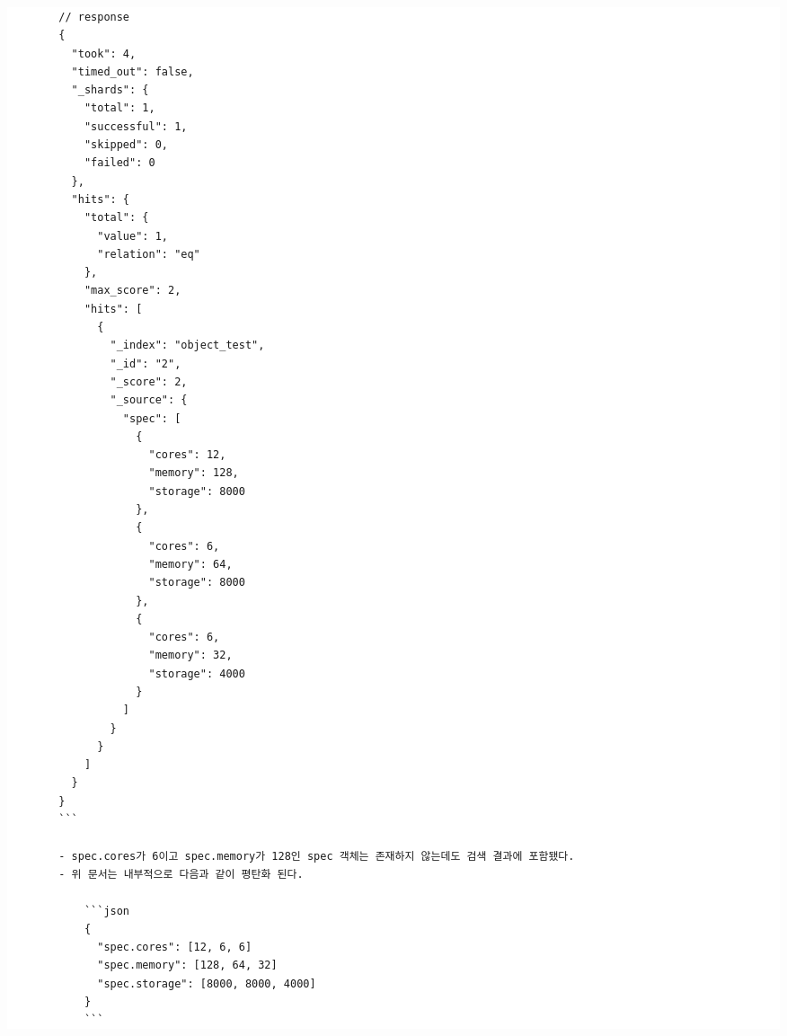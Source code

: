             // response
            {
              "took": 4,
              "timed_out": false,
              "_shards": {
                "total": 1,
                "successful": 1,
                "skipped": 0,
                "failed": 0
              },
              "hits": {
                "total": {
                  "value": 1,
                  "relation": "eq"
                },
                "max_score": 2,
                "hits": [
                  {
                    "_index": "object_test",
                    "_id": "2",
                    "_score": 2,
                    "_source": {
                      "spec": [
                        {
                          "cores": 12,
                          "memory": 128,
                          "storage": 8000
                        },
                        {
                          "cores": 6,
                          "memory": 64,
                          "storage": 8000
                        },
                        {
                          "cores": 6,
                          "memory": 32,
                          "storage": 4000
                        }
                      ]
                    }
                  }
                ]
              }
            }
            ```
            
            - spec.cores가 6이고 spec.memory가 128인 spec 객체는 존재하지 않는데도 검색 결과에 포함됐다.
            - 위 문서는 내부적으로 다음과 같이 평탄화 된다.
                
                ```json
                {
                  "spec.cores": [12, 6, 6]
                  "spec.memory": [128, 64, 32]
                  "spec.storage": [8000, 8000, 4000]
                }
                ```
                